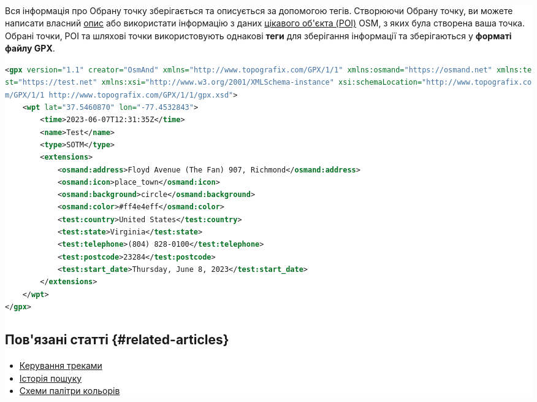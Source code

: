 Вся інформація про Обрану точку зберігається та описується за допомогою тегів. Створюючи Обрану точку, ви можете написати власний [опис](#favorite-point) або використати інформацію з даних [цікавого об'єкта (POI)](../map/point-layers-on-map.md#points-of-interest-pois) OSM, з яких була створена ваша точка. Обрані точки, POI та шляхові точки використовують однакові **теги** для зберігання інформації та зберігаються у **форматі файлу GPX**.  


```xml
<gpx version="1.1" creator="OsmAnd" xmlns="http://www.topografix.com/GPX/1/1" xmlns:osmand="https://osmand.net" xmlns:test="https://test.net" xmlns:xsi="http://www.w3.org/2001/XMLSchema-instance" xsi:schemaLocation="http://www.topografix.com/GPX/1/1 http://www.topografix.com/GPX/1/1/gpx.xsd">
    <wpt lat="37.5460870" lon="-77.4532843">
        <time>2023-06-07T12:31:35Z</time>
        <name>Test</name>
        <type>SOTM</type>
        <extensions>
            <osmand:address>Floyd Avenue (The Fan) 907, Richmond</osmand:address>
            <osmand:icon>place_town</osmand:icon>
            <osmand:background>circle</osmand:background>
            <osmand:color>#ff4e4eff</osmand:color>
            <test:country>United States</test:country>
            <test:state>Virginia</test:state>
            <test:telephone>(804) 828-0100</test:telephone>
            <test:postcode>23284</test:postcode>
            <test:start_date>Thursday, June 8, 2023</test:start_date>
        </extensions>
    </wpt>
</gpx>
```  


## Пов'язані статті {#related-articles}

- [Керування треками](../personal/tracks/manage-tracks.md#import--export-track)
- [Історія пошуку](../search/search-history.md#export-and-share)
- [Схеми палітри кольорів](../personal/color-palette-schemes.md)
